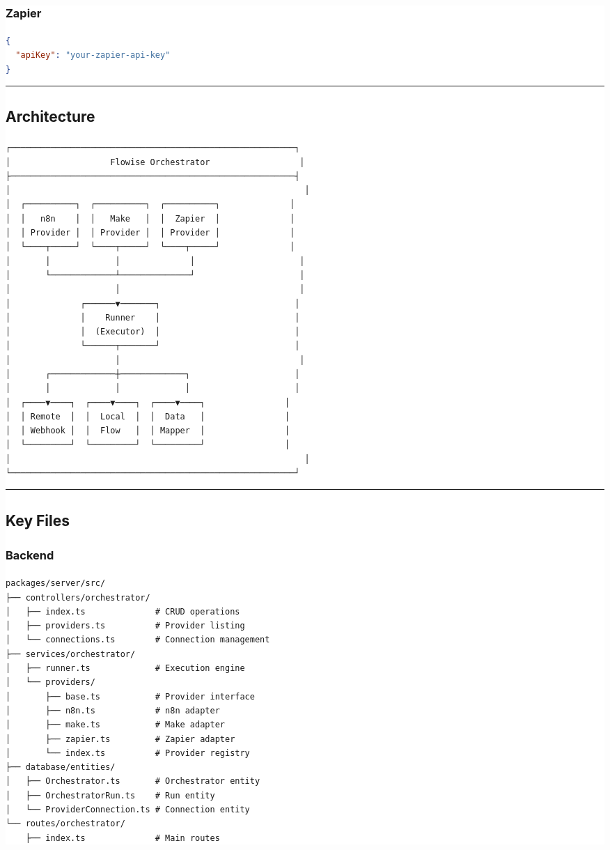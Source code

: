 ### Zapier
```json
{
  "apiKey": "your-zapier-api-key"
}
```

---

## Architecture

```
┌─────────────────────────────────────────────────────────┐
│                    Flowise Orchestrator                  │
├─────────────────────────────────────────────────────────┤
│                                                           │
│  ┌──────────┐  ┌──────────┐  ┌──────────┐              │
│  │   n8n    │  │   Make   │  │  Zapier  │              │
│  │ Provider │  │ Provider │  │ Provider │              │
│  └────┬─────┘  └────┬─────┘  └────┬─────┘              │
│       │             │              │                     │
│       └─────────────┴──────────────┘                     │
│                     │                                    │
│              ┌──────▼───────┐                           │
│              │    Runner    │                           │
│              │  (Executor)  │                           │
│              └──────┬───────┘                           │
│                     │                                    │
│       ┌─────────────┼─────────────┐                     │
│       │             │             │                     │
│  ┌────▼────┐  ┌────▼────┐  ┌────▼────┐                │
│  │ Remote  │  │  Local  │  │  Data   │                │
│  │ Webhook │  │  Flow   │  │ Mapper  │                │
│  └─────────┘  └─────────┘  └─────────┘                │
│                                                           │
└─────────────────────────────────────────────────────────┘
```

---

## Key Files

### Backend
```
packages/server/src/
├── controllers/orchestrator/
│   ├── index.ts              # CRUD operations
│   ├── providers.ts          # Provider listing
│   └── connections.ts        # Connection management
├── services/orchestrator/
│   ├── runner.ts             # Execution engine
│   └── providers/
│       ├── base.ts           # Provider interface
│       ├── n8n.ts            # n8n adapter
│       ├── make.ts           # Make adapter
│       ├── zapier.ts         # Zapier adapter
│       └── index.ts          # Provider registry
├── database/entities/
│   ├── Orchestrator.ts       # Orchestrator entity
│   ├── OrchestratorRun.ts    # Run entity
│   └── ProviderConnection.ts # Connection entity
└── routes/orchestrator/
    ├── index.ts              # Main routes
```